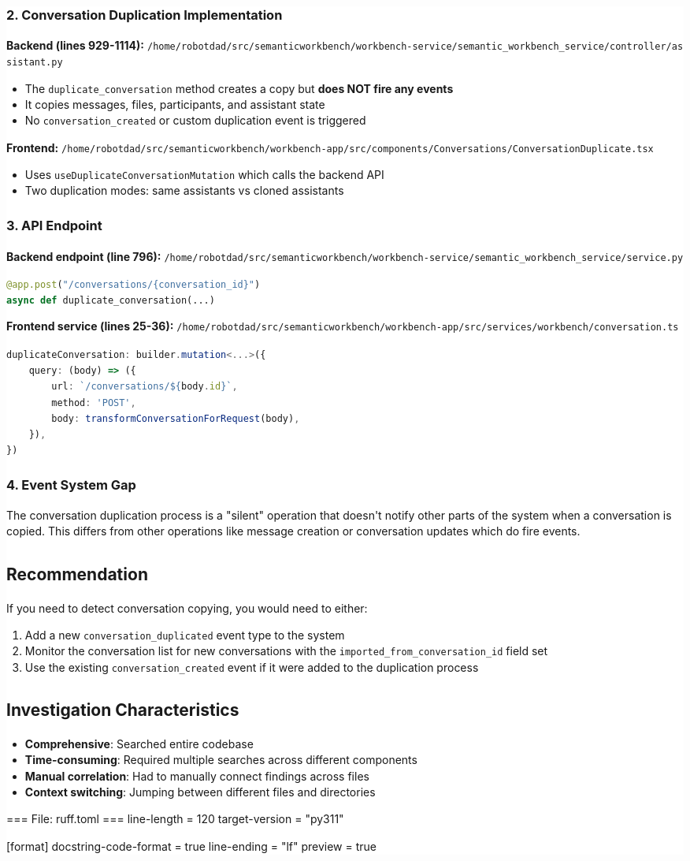### 2. Conversation Duplication Implementation
**Backend (lines 929-1114):**
`/home/robotdad/src/semanticworkbench/workbench-service/semantic_workbench_service/controller/assistant.py`
- The `duplicate_conversation` method creates a copy but **does NOT fire any events**
- It copies messages, files, participants, and assistant state
- No `conversation_created` or custom duplication event is triggered

**Frontend:**
`/home/robotdad/src/semanticworkbench/workbench-app/src/components/Conversations/ConversationDuplicate.tsx`
- Uses `useDuplicateConversationMutation` which calls the backend API
- Two duplication modes: same assistants vs cloned assistants

### 3. API Endpoint
**Backend endpoint (line 796):**
`/home/robotdad/src/semanticworkbench/workbench-service/semantic_workbench_service/service.py`
```python
@app.post("/conversations/{conversation_id}")
async def duplicate_conversation(...)
```

**Frontend service (lines 25-36):**
`/home/robotdad/src/semanticworkbench/workbench-app/src/services/workbench/conversation.ts`
```typescript
duplicateConversation: builder.mutation<...>({
    query: (body) => ({
        url: `/conversations/${body.id}`,
        method: 'POST',
        body: transformConversationForRequest(body),
    }),
})
```

### 4. Event System Gap
The conversation duplication process is a "silent" operation that doesn't notify other parts of the system when a conversation is copied. This differs from other operations like message creation or conversation updates which do fire events.

## Recommendation
If you need to detect conversation copying, you would need to either:
1. Add a new `conversation_duplicated` event type to the system
2. Monitor the conversation list for new conversations with the `imported_from_conversation_id` field set
3. Use the existing `conversation_created` event if it were added to the duplication process

## Investigation Characteristics
- **Comprehensive**: Searched entire codebase
- **Time-consuming**: Required multiple searches across different components
- **Manual correlation**: Had to manually connect findings across files
- **Context switching**: Jumping between different files and directories

=== File: ruff.toml ===
line-length = 120
target-version = "py311"

[format]
docstring-code-format = true
line-ending = "lf"
preview = true


